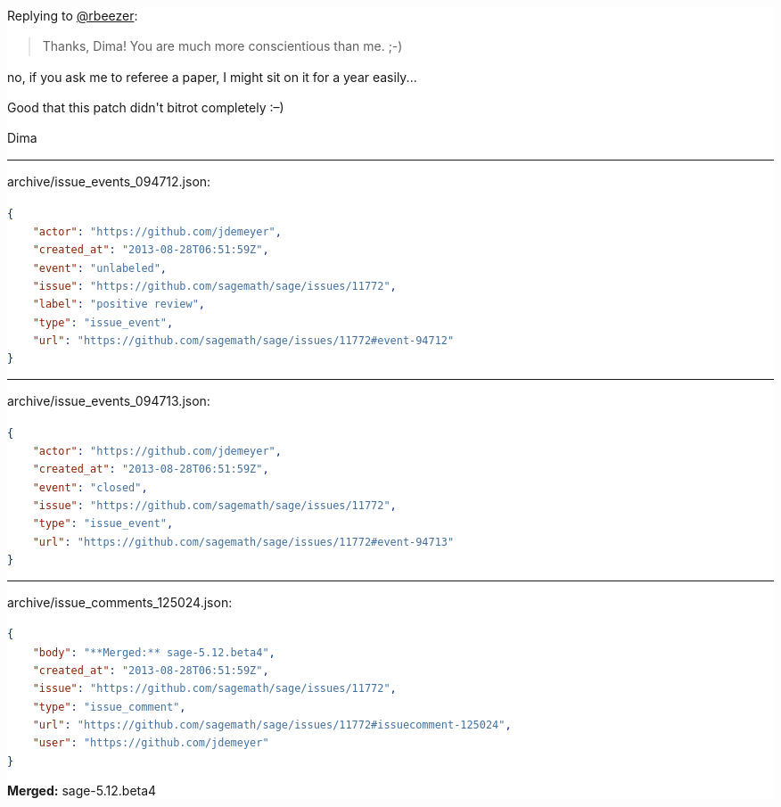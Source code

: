 <a id='comment:25'></a>
Replying to [@rbeezer](#comment%3A24):
> Thanks, Dima!  You are much more conscientious than me.  ;-)

no, if you ask me to referee a paper, I might sit on it for a year easily...

Good that this patch didn't bitrot completely :–)

Dima



---

archive/issue_events_094712.json:
```json
{
    "actor": "https://github.com/jdemeyer",
    "created_at": "2013-08-28T06:51:59Z",
    "event": "unlabeled",
    "issue": "https://github.com/sagemath/sage/issues/11772",
    "label": "positive review",
    "type": "issue_event",
    "url": "https://github.com/sagemath/sage/issues/11772#event-94712"
}
```



---

archive/issue_events_094713.json:
```json
{
    "actor": "https://github.com/jdemeyer",
    "created_at": "2013-08-28T06:51:59Z",
    "event": "closed",
    "issue": "https://github.com/sagemath/sage/issues/11772",
    "type": "issue_event",
    "url": "https://github.com/sagemath/sage/issues/11772#event-94713"
}
```



---

archive/issue_comments_125024.json:
```json
{
    "body": "**Merged:** sage-5.12.beta4",
    "created_at": "2013-08-28T06:51:59Z",
    "issue": "https://github.com/sagemath/sage/issues/11772",
    "type": "issue_comment",
    "url": "https://github.com/sagemath/sage/issues/11772#issuecomment-125024",
    "user": "https://github.com/jdemeyer"
}
```

**Merged:** sage-5.12.beta4
